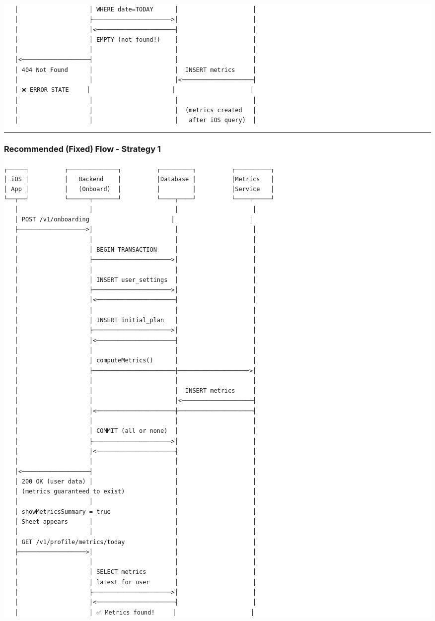 ```
   │                    │ WHERE date=TODAY      │                     │
   │                    ├──────────────────────>│                     │
   │                    │<──────────────────────┤                     │
   │                    │ EMPTY (not found!)    │                     │
   │                    │                       │                     │
   │<───────────────────┤                       │                     │
   │ 404 Not Found      │                       │  INSERT metrics     │
   │                    │                       │<────────────────────┤
   │ ❌ ERROR STATE     │                       │                     │
   │                    │                       │                     │
   │                    │                       │  (metrics created   │
   │                    │                       │   after iOS query)  │
```

---

### Recommended (Fixed) Flow - Strategy 1

```
┌─────┐          ┌──────────────┐          ┌─────────┐          ┌──────────┐
│ iOS │          │   Backend    │          │Database │          │Metrics   │
│ App │          │   (Onboard)  │          │         │          │Service   │
└──┬──┘          └──────┬───────┘          └────┬────┘          └────┬─────┘
   │                    │                       │                     │
   │ POST /v1/onboarding                       │                     │
   ├───────────────────>│                       │                     │
   │                    │                       │                     │
   │                    │ BEGIN TRANSACTION     │                     │
   │                    ├──────────────────────>│                     │
   │                    │                       │                     │
   │                    │ INSERT user_settings  │                     │
   │                    ├──────────────────────>│                     │
   │                    │<──────────────────────┤                     │
   │                    │                       │                     │
   │                    │ INSERT initial_plan   │                     │
   │                    ├──────────────────────>│                     │
   │                    │<──────────────────────┤                     │
   │                    │                       │                     │
   │                    │ computeMetrics()      │                     │
   │                    ├───────────────────────┼────────────────────>│
   │                    │                       │                     │
   │                    │                       │  INSERT metrics     │
   │                    │                       │<────────────────────┤
   │                    │<──────────────────────┼─────────────────────┤
   │                    │                       │                     │
   │                    │ COMMIT (all or none)  │                     │
   │                    ├──────────────────────>│                     │
   │                    │<──────────────────────┤                     │
   │                    │                       │                     │
   │<───────────────────┤                       │                     │
   │ 200 OK (user data) │                       │                     │
   │ (metrics guaranteed to exist)              │                     │
   │                    │                       │                     │
   │ showMetricsSummary = true                  │                     │
   │ Sheet appears      │                       │                     │
   │                    │                       │                     │
   │ GET /v1/profile/metrics/today              │                     │
   ├───────────────────>│                       │                     │
   │                    │                       │                     │
   │                    │ SELECT metrics        │                     │
   │                    │ latest for user       │                     │
   │                    ├──────────────────────>│                     │
   │                    │<──────────────────────┤                     │
   │                    │ ✅ Metrics found!     │                     │
```